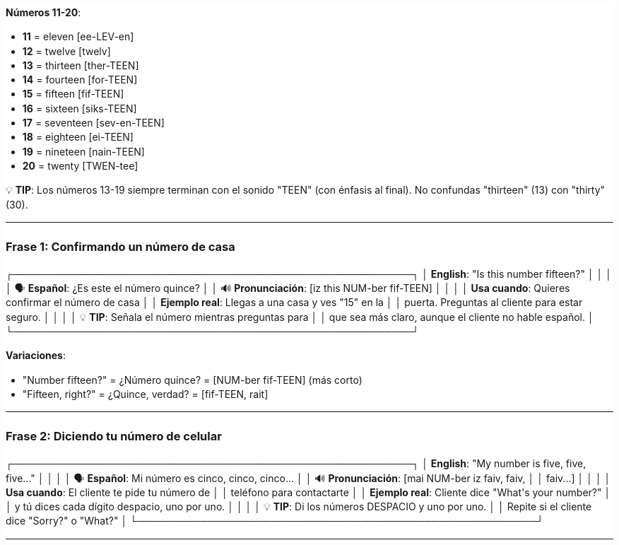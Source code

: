 **Números 11-20**:
- **11** = eleven [ee-LEV-en]
- **12** = twelve [twelv]
- **13** = thirteen [ther-TEEN]
- **14** = fourteen [for-TEEN]
- **15** = fifteen [fif-TEEN]
- **16** = sixteen [siks-TEEN]
- **17** = seventeen [sev-en-TEEN]
- **18** = eighteen [ei-TEEN]
- **19** = nineteen [nain-TEEN]
- **20** = twenty [TWEN-tee]

💡 **TIP**: Los números 13-19 siempre terminan con el sonido "TEEN" (con énfasis al final). No confundas "thirteen" (13) con "thirty" (30).

---

### Frase 1: Confirmando un número de casa

┌─────────────────────────────────────────────────────────┐
│ **English**: "Is this number fifteen?"                   │
│                                                          │
│ 🗣️ **Español**: ¿Es este el número quince?              │
│ 🔊 **Pronunciación**: [iz this NUM-ber fif-TEEN]        │
│                                                          │
│ **Usa cuando**: Quieres confirmar el número de casa     │
│ **Ejemplo real**: Llegas a una casa y ves "15" en la    │
│ puerta. Preguntas al cliente para estar seguro.         │
│                                                          │
│ 💡 **TIP**: Señala el número mientras preguntas para    │
│ que sea más claro, aunque el cliente no hable español.  │
└─────────────────────────────────────────────────────────┘

**Variaciones**:
- "Number fifteen?" = ¿Número quince? = [NUM-ber fif-TEEN] (más corto)
- "Fifteen, right?" = ¿Quince, verdad? = [fif-TEEN, rait]

---

### Frase 2: Diciendo tu número de celular

┌─────────────────────────────────────────────────────────┐
│ **English**: "My number is five, five, five..."          │
│                                                          │
│ 🗣️ **Español**: Mi número es cinco, cinco, cinco...     │
│ 🔊 **Pronunciación**: [mai NUM-ber iz faiv, faiv,       │
│                       faiv...]                           │
│                                                          │
│ **Usa cuando**: El cliente te pide tu número de         │
│ teléfono para contactarte                                │
│ **Ejemplo real**: Cliente dice "What's your number?"    │
│ y tú dices cada dígito despacio, uno por uno.           │
│                                                          │
│ 💡 **TIP**: Di los números DESPACIO y uno por uno.      │
│ Repite si el cliente dice "Sorry?" o "What?"            │
└─────────────────────────────────────────────────────────┘

---